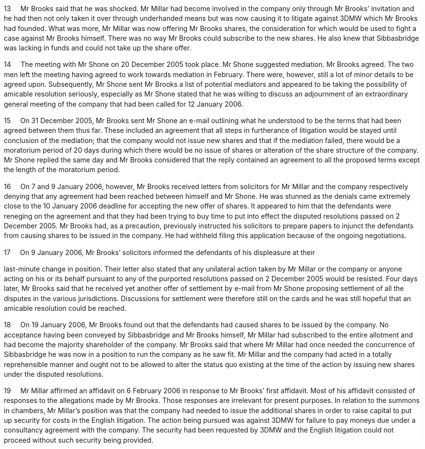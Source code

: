 13     Mr Brooks said that he was shocked. Mr Millar had become involved in the company only through Mr Brooks’ invitation and he had then not only taken it over through underhanded means but was now causing it to litigate against 3DMW which Mr Brooks had founded. What was more, Mr Millar was now offering Mr Brooks shares, the consideration for which would be used to fight a case against Mr Brooks himself. There was no way Mr Brooks could subscribe to the new shares. He also knew that Sibbasbridge was lacking in funds and could not take up the share offer. 

14     The meeting with Mr Shone on 20 December 2005 took place. Mr Shone suggested mediation. Mr Brooks agreed. The two men left the meeting having agreed to work towards mediation in February. There were, however, still a lot of minor details to be agreed upon. Subsequently, Mr Shone sent Mr Brooks a list of potential mediators and appeared to be taking the possibility of amicable resolution seriously, especially as Mr Shone stated that he was willing to discuss an adjournment of an extraordinary general meeting of the company that had been called for 12 January 2006. 

15     On 31 December 2005, Mr Brooks sent Mr Shone an e-mail outlining what he understood to be the terms that had been agreed between them thus far. These included an agreement that all steps in furtherance of litigation would be stayed until conclusion of the mediation; that the company would not issue new shares and that if the mediation failed, there would be a moratorium period of 20 days during which there would be no issue of shares or alteration of the share structure of the company. Mr Shone replied the same day and Mr Brooks considered that the reply contained an agreement to all the proposed terms except the length of the moratorium period. 

16     On 7 and 9 January 2006, however, Mr Brooks received letters from solicitors for Mr Millar and the company respectively denying that any agreement had been reached between himself and Mr Shone. He was stunned as the denials came extremely close to the 10 January 2006 deadline for accepting the new offer of shares. It appeared to him that the defendants were reneging on the agreement and that they had been trying to buy time to put into effect the disputed resolutions passed on 2 December 2005. Mr Brooks had, as a precaution, previously instructed his solicitors to prepare papers to injunct the defendants from causing shares to be issued in the company. He had withheld filing this application because of the ongoing negotiations. 

17     On 9 January 2006, Mr Brooks’ solicitors informed the defendants of his displeasure at their 


last-minute change in position. Their letter also stated that any unilateral action taken by Mr Millar or the company or anyone acting on his or its behalf pursuant to any of the purported resolutions passed on 2 December 2005 would be resisted. Four days later, Mr Brooks said that he received yet another offer of settlement by e-mail from Mr Shone proposing settlement of all the disputes in the various jurisdictions. Discussions for settlement were therefore still on the cards and he was still hopeful that an amicable resolution could be reached. 

18     On 19 January 2006, Mr Brooks found out that the defendants had caused shares to be issued by the company. No acceptance having been conveyed by Sibbasbridge and Mr Brooks himself, Mr Millar had subscribed to the entire allotment and had become the majority shareholder of the company. Mr Brooks said that where Mr Millar had once needed the concurrence of Sibbasbridge he was now in a position to run the company as he saw fit. Mr Millar and the company had acted in a totally reprehensible manner and ought not to be allowed to alter the status quo existing at the time of the action by issuing new shares under the disputed resolutions. 

19     Mr Millar affirmed an affidavit on 6 February 2006 in response to Mr Brooks’ first affidavit. Most of his affidavit consisted of responses to the allegations made by Mr Brooks. Those responses are irrelevant for present purposes. In relation to the summons in chambers, Mr Millar’s position was that the company had needed to issue the additional shares in order to raise capital to put up security for costs in the English litigation. The action being pursued was against 3DMW for failure to pay moneys due under a consultancy agreement with the company. The security had been requested by 3DMW and the English litigation could not proceed without such security being provided. 

